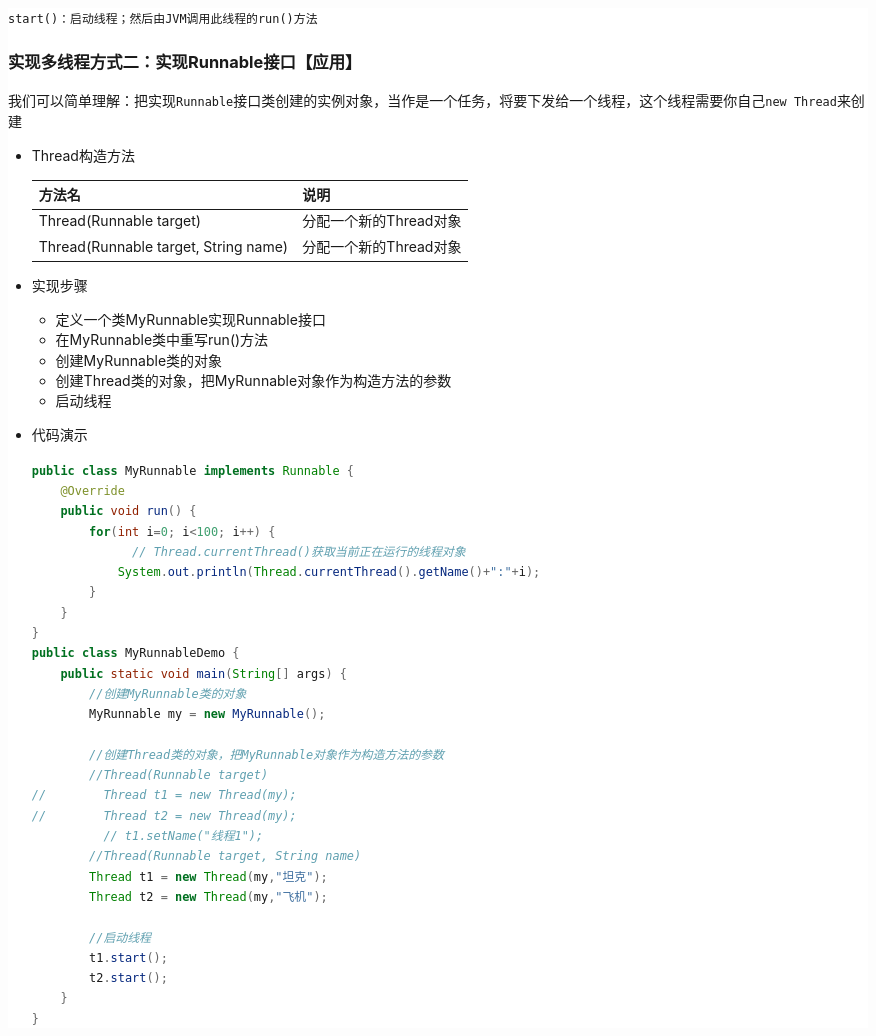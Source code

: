     start()：启动线程；然后由JVM调用此线程的run()方法



### 实现多线程方式二：实现Runnable接口【应用】

我们可以简单理解：把实现`Runnable`接口类创建的实例对象，当作是一个任务，将要下发给一个线程，这个线程需要你自己`new Thread`来创建



- Thread构造方法

  | 方法名                               | 说明                   |
  | ------------------------------------ | ---------------------- |
  | Thread(Runnable target)              | 分配一个新的Thread对象 |
  | Thread(Runnable target, String name) | 分配一个新的Thread对象 |

- 实现步骤

  - 定义一个类MyRunnable实现Runnable接口
  - 在MyRunnable类中重写run()方法
  - 创建MyRunnable类的对象
  - 创建Thread类的对象，把MyRunnable对象作为构造方法的参数
  - 启动线程

- 代码演示

  ```java
  public class MyRunnable implements Runnable {
      @Override
      public void run() {
          for(int i=0; i<100; i++) {
            	// Thread.currentThread()获取当前正在运行的线程对象
              System.out.println(Thread.currentThread().getName()+":"+i);
          }
      }
  }
  public class MyRunnableDemo {
      public static void main(String[] args) {
          //创建MyRunnable类的对象
          MyRunnable my = new MyRunnable();
  
          //创建Thread类的对象，把MyRunnable对象作为构造方法的参数
          //Thread(Runnable target)
  //        Thread t1 = new Thread(my);
  //        Thread t2 = new Thread(my);
        	// t1.setName("线程1");
          //Thread(Runnable target, String name)
          Thread t1 = new Thread(my,"坦克");
          Thread t2 = new Thread(my,"飞机");
  
          //启动线程
          t1.start();
          t2.start();
      }
  }
  ```
